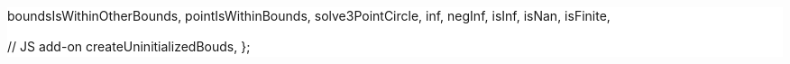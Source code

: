   boundsIsWithinOtherBounds,
  pointIsWithinBounds,
  solve3PointCircle,
  inf,
  negInf,
  isInf,
  isNan,
  isFinite,

  // JS add-on
  createUninitializedBouds,
};
